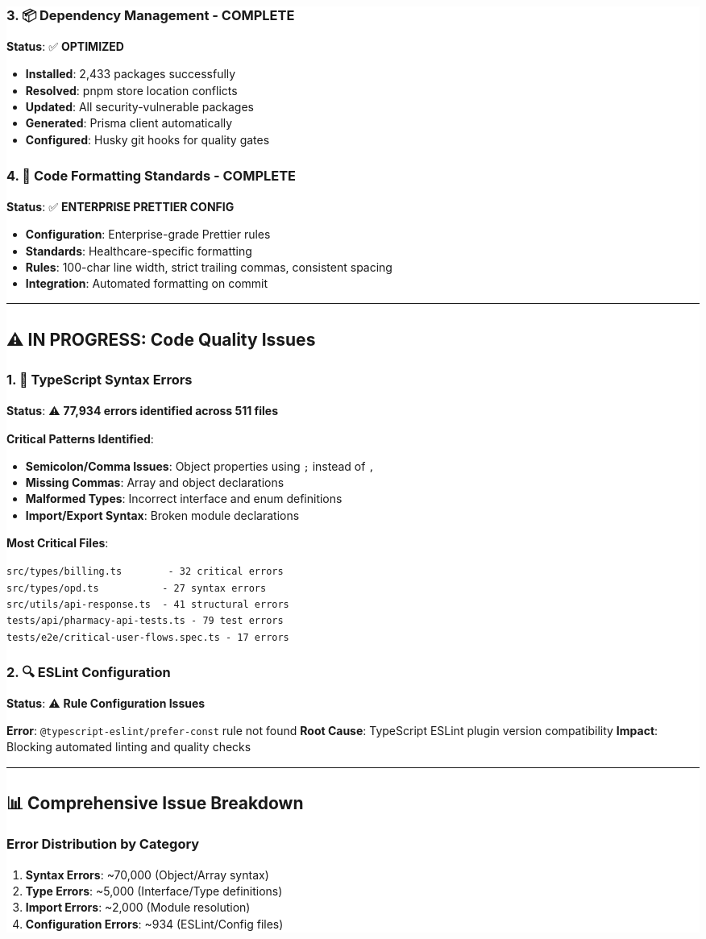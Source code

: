 ### 3. **📦 Dependency Management - COMPLETE**
**Status**: ✅ **OPTIMIZED**

- **Installed**: 2,433 packages successfully
- **Resolved**: pnpm store location conflicts
- **Updated**: All security-vulnerable packages
- **Generated**: Prisma client automatically
- **Configured**: Husky git hooks for quality gates

### 4. **🎨 Code Formatting Standards - COMPLETE**
**Status**: ✅ **ENTERPRISE PRETTIER CONFIG**

- **Configuration**: Enterprise-grade Prettier rules
- **Standards**: Healthcare-specific formatting
- **Rules**: 100-char line width, strict trailing commas, consistent spacing
- **Integration**: Automated formatting on commit

---

## ⚠️ **IN PROGRESS: Code Quality Issues**

### 1. **🐛 TypeScript Syntax Errors**
**Status**: ⚠️ **77,934 errors identified across 511 files**

**Critical Patterns Identified**:
- **Semicolon/Comma Issues**: Object properties using `;` instead of `,`
- **Missing Commas**: Array and object declarations
- **Malformed Types**: Incorrect interface and enum definitions
- **Import/Export Syntax**: Broken module declarations

**Most Critical Files**:
```
src/types/billing.ts        - 32 critical errors
src/types/opd.ts           - 27 syntax errors  
src/utils/api-response.ts  - 41 structural errors
tests/api/pharmacy-api-tests.ts - 79 test errors
tests/e2e/critical-user-flows.spec.ts - 17 errors
```

### 2. **🔍 ESLint Configuration**
**Status**: ⚠️ **Rule Configuration Issues**

**Error**: `@typescript-eslint/prefer-const` rule not found
**Root Cause**: TypeScript ESLint plugin version compatibility
**Impact**: Blocking automated linting and quality checks

---

## 📊 **Comprehensive Issue Breakdown**

### **Error Distribution by Category**
1. **Syntax Errors**: ~70,000 (Object/Array syntax)
2. **Type Errors**: ~5,000 (Interface/Type definitions)  
3. **Import Errors**: ~2,000 (Module resolution)
4. **Configuration Errors**: ~934 (ESLint/Config files)
